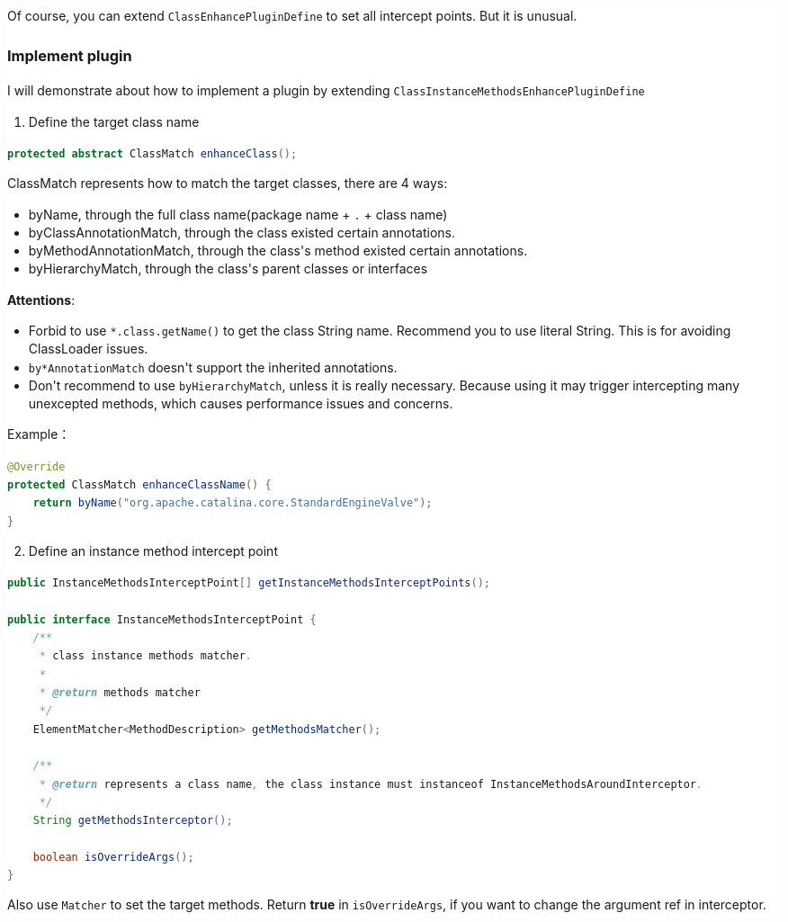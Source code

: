 Of course, you can extend `ClassEnhancePluginDefine` to set all intercept points. But it is unusual. 

### Implement plugin
I will demonstrate about how to implement a plugin by extending `ClassInstanceMethodsEnhancePluginDefine`

1. Define the target class name
```java
protected abstract ClassMatch enhanceClass();
```

ClassMatch represents how to match the target classes, there are 4 ways:
* byName, through the full class name(package name + `.` + class name)
* byClassAnnotationMatch, through the class existed certain annotations.
* byMethodAnnotationMatch, through the class's method existed certain annotations.
* byHierarchyMatch, through the class's parent classes or interfaces

**Attentions**:
* Forbid to use `*.class.getName()` to get the class String name. Recommend you to use literal String. This is for 
avoiding ClassLoader issues.
* `by*AnnotationMatch` doesn't support the inherited annotations.
* Don't recommend to use `byHierarchyMatch`, unless it is really necessary. Because using it may trigger intercepting 
many unexcepted methods, which causes performance issues and concerns.

Example：
```java
@Override
protected ClassMatch enhanceClassName() {
    return byName("org.apache.catalina.core.StandardEngineValve");		
}		      

```

2. Define an instance method intercept point
```java
public InstanceMethodsInterceptPoint[] getInstanceMethodsInterceptPoints();

public interface InstanceMethodsInterceptPoint {
    /**
     * class instance methods matcher.
     *
     * @return methods matcher
     */
    ElementMatcher<MethodDescription> getMethodsMatcher();

    /**
     * @return represents a class name, the class instance must instanceof InstanceMethodsAroundInterceptor.
     */
    String getMethodsInterceptor();

    boolean isOverrideArgs();
}
```
Also use `Matcher` to set the target methods. Return **true** in `isOverrideArgs`, if you want to change the argument
ref in interceptor.
